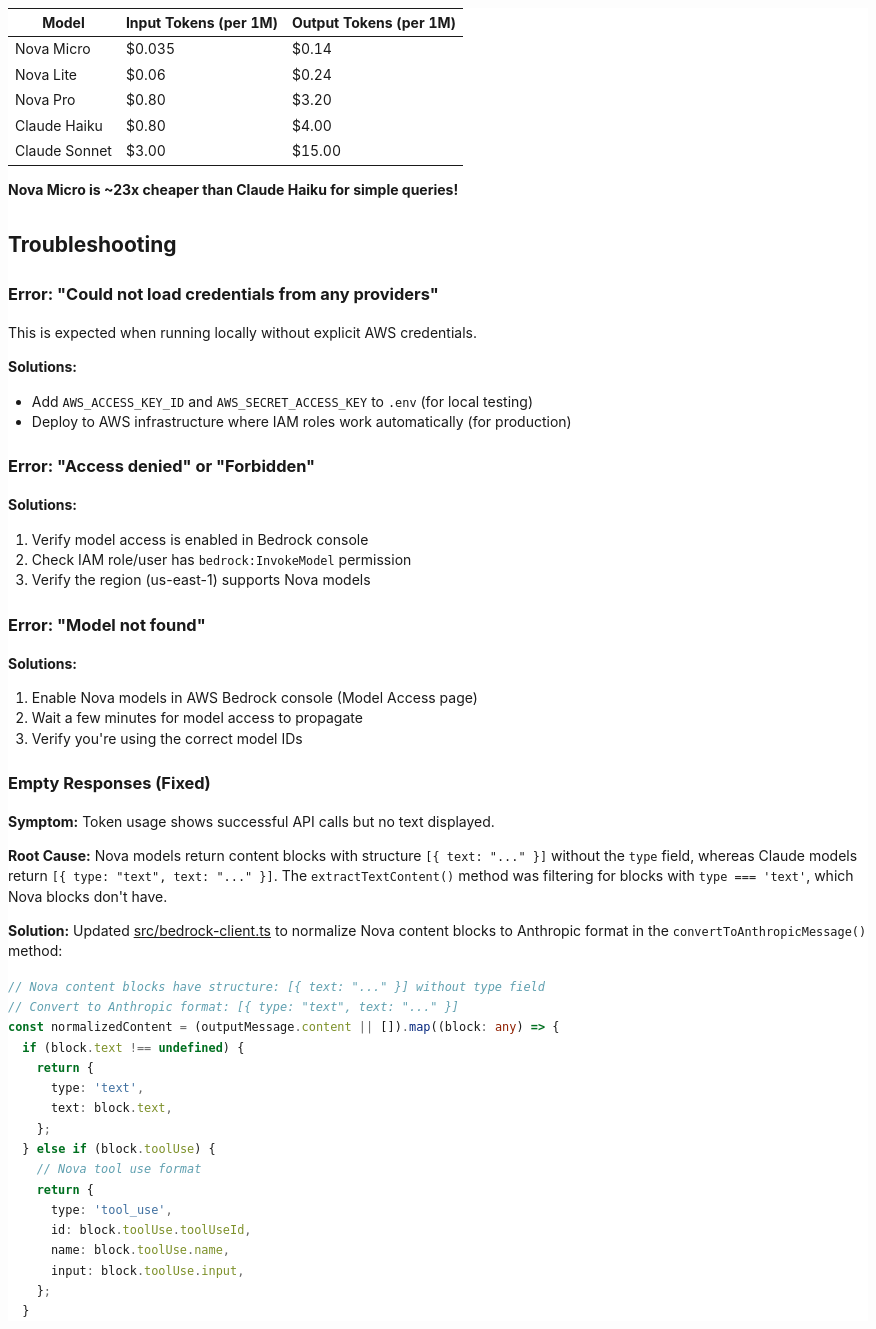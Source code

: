 | Model | Input Tokens (per 1M) | Output Tokens (per 1M) |
|-------|----------------------|----------------------|
| Nova Micro | $0.035 | $0.14 |
| Nova Lite | $0.06 | $0.24 |
| Nova Pro | $0.80 | $3.20 |
| Claude Haiku | $0.80 | $4.00 |
| Claude Sonnet | $3.00 | $15.00 |

**Nova Micro is ~23x cheaper than Claude Haiku for simple queries!**

## Troubleshooting

### Error: "Could not load credentials from any providers"

This is expected when running locally without explicit AWS credentials.

**Solutions:**
- Add `AWS_ACCESS_KEY_ID` and `AWS_SECRET_ACCESS_KEY` to `.env` (for local testing)
- Deploy to AWS infrastructure where IAM roles work automatically (for production)

### Error: "Access denied" or "Forbidden"

**Solutions:**
1. Verify model access is enabled in Bedrock console
2. Check IAM role/user has `bedrock:InvokeModel` permission
3. Verify the region (us-east-1) supports Nova models

### Error: "Model not found"

**Solutions:**
1. Enable Nova models in AWS Bedrock console (Model Access page)
2. Wait a few minutes for model access to propagate
3. Verify you're using the correct model IDs

### Empty Responses (Fixed)

**Symptom:** Token usage shows successful API calls but no text displayed.

**Root Cause:** Nova models return content blocks with structure `[{ text: "..." }]` without the `type` field, whereas Claude models return `[{ type: "text", text: "..." }]`. The `extractTextContent()` method was filtering for blocks with `type === 'text'`, which Nova blocks don't have.

**Solution:** Updated [src/bedrock-client.ts](src/bedrock-client.ts) to normalize Nova content blocks to Anthropic format in the `convertToAnthropicMessage()` method:

```typescript
// Nova content blocks have structure: [{ text: "..." }] without type field
// Convert to Anthropic format: [{ type: "text", text: "..." }]
const normalizedContent = (outputMessage.content || []).map((block: any) => {
  if (block.text !== undefined) {
    return {
      type: 'text',
      text: block.text,
    };
  } else if (block.toolUse) {
    // Nova tool use format
    return {
      type: 'tool_use',
      id: block.toolUse.toolUseId,
      name: block.toolUse.name,
      input: block.toolUse.input,
    };
  }
```